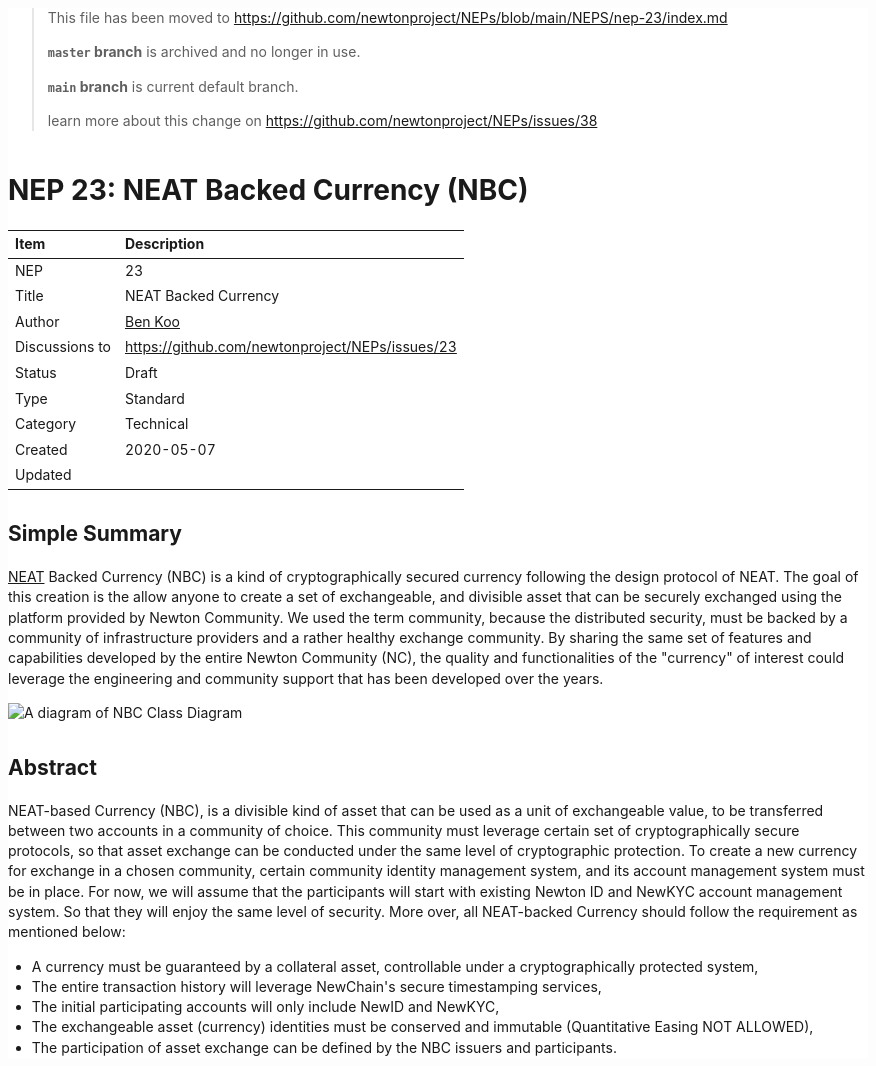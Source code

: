 > This file has been moved to
> https://github.com/newtonproject/NEPs/blob/main/NEPS/nep-23/index.md
> 
> **`master` branch** is archived and no longer in use.
>
> **`main` branch** is current default branch.
>
> learn more about this change on https://github.com/newtonproject/NEPs/issues/38

# NEP 23: NEAT Backed Currency (NBC)

| Item | Description |
|:-|:-|
| NEP | 23 |
| Title | NEAT Backed Currency|
| Author | [Ben Koo](mailto:koo0905@gmail.com) |
| Discussions to | https://github.com/newtonproject/NEPs/issues/23 |
| Status | Draft |
| Type | Standard |
| Category | Technical |
| Created | 2020-05-07 |
| Updated |  |

## Simple Summary

[NEAT](nep-20.md) Backed Currency (NBC) is a kind of cryptographically secured currency following the design protocol of NEAT. The goal of this creation is the allow anyone to create a set of exchangeable, and divisible asset that can be securely exchanged using the platform provided by Newton Community. We used the term community, because the distributed security, must be backed by a community of infrastructure providers and a rather healthy exchange community. By sharing the same set of features and capabilities developed by the entire Newton Community (NC), the quality and functionalities of the "currency" of interest could leverage the engineering and community support that has been developed over the years.

![A diagram of NBC Class Diagram](../assets/nep-23/NBC.png)


## Abstract

NEAT-based Currency (NBC), is a divisible kind of asset that can be used as a unit of exchangeable value, to be transferred between two accounts in a community of choice. This community must leverage certain set of cryptographically secure protocols, so that asset exchange can be conducted under the same level of cryptographic protection. To create a new currency for exchange in a chosen community, certain community identity management system, and its account management system must be in place. For now, we will assume that the participants will start with existing Newton ID and NewKYC account management system. So that they will enjoy the same level of security. More over, all NEAT-backed Currency should follow the requirement as mentioned below:
* A currency must be guaranteed by a collateral asset, controllable under a cryptographically protected system,
* The entire transaction history will leverage NewChain's secure timestamping services,
* The initial participating accounts will only include NewID and NewKYC,
* The exchangeable asset (currency) identities must be conserved and immutable (Quantitative Easing NOT ALLOWED),
* The participation of asset exchange can be defined by the NBC issuers and participants.
